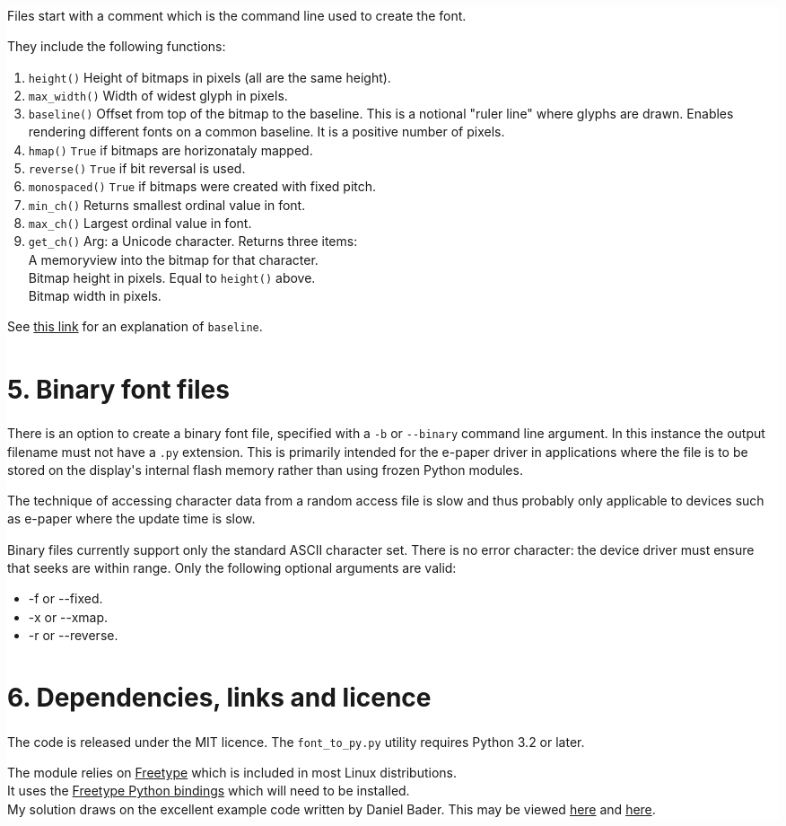 Files start with a comment which is the command line used to create the font.

They include the following functions:
 1. `height()` Height of bitmaps in pixels (all are the same height).
 2. `max_width()` Width of widest glyph in pixels.
 3. `baseline()` Offset from top of the bitmap to the baseline. This is a
 notional "ruler line" where glyphs are drawn. Enables rendering different
 fonts on a common baseline. It is a positive number of pixels.
 4. `hmap()` `True` if bitmaps are horizonataly mapped.
 5. `reverse()` `True` if bit reversal is used.
 6. `monospaced()` `True` if bitmaps were created with fixed pitch.
 7. `min_ch()` Returns smallest ordinal value in font.
 8. `max_ch()` Largest ordinal value in font.
 9. `get_ch()` Arg: a Unicode character. Returns three items:  
 A memoryview into the bitmap for that character.  
 Bitmap height in pixels. Equal to `height()` above.  
 Bitmap width in pixels.  

See [this link](https://stackoverflow.com/questions/27631736/meaning-of-top-ascent-baseline-descent-bottom-and-leading-in-androids-font)
for an explanation of `baseline`.

# 5. Binary font files

There is an option to create a binary font file, specified with a `-b` or
`--binary` command line argument. In this instance the output filename must
not have a `.py` extension. This is primarily intended for the e-paper driver
in applications where the file is to be stored on the display's internal flash
memory rather than using frozen Python modules.

The technique of accessing character data from a random access file is slow
and thus probably only applicable to devices such as e-paper where the update
time is slow.

Binary files currently support only the standard ASCII character set. There is
no error character: the device driver must ensure that seeks are within range.
Only the following optional arguments are valid:

 * -f or --fixed.
 * -x or --xmap.
 * -r or --reverse.

# 6. Dependencies, links and licence

The code is released under the MIT licence. The `font_to_py.py` utility
requires Python 3.2 or later.

The module relies on [Freetype](https://www.freetype.org/) which is included in most Linux distributions.  
It uses the [Freetype Python bindings](http://freetype-py.readthedocs.io/en/latest/index.html)
which will need to be installed.  
My solution draws on the excellent example code written by Daniel Bader. This
may be viewed [here](https://dbader.org/blog/monochrome-font-rendering-with-freetype-and-python)
and [here](https://gist.github.com/dbader/5488053).
